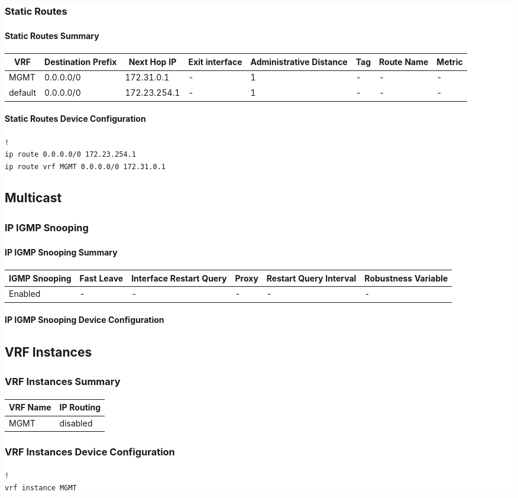 ### Static Routes

#### Static Routes Summary

| VRF | Destination Prefix | Next Hop IP | Exit interface | Administrative Distance | Tag | Route Name | Metric |
| --- | ------------------ | ----------- | -------------- | ----------------------- | --- | ---------- | ------ |
| MGMT | 0.0.0.0/0 | 172.31.0.1 | - | 1 | - | - | - |
| default | 0.0.0.0/0 | 172.23.254.1 | - | 1 | - | - | - |

#### Static Routes Device Configuration

```eos
!
ip route 0.0.0.0/0 172.23.254.1
ip route vrf MGMT 0.0.0.0/0 172.31.0.1
```

## Multicast

### IP IGMP Snooping

#### IP IGMP Snooping Summary

| IGMP Snooping | Fast Leave | Interface Restart Query | Proxy | Restart Query Interval | Robustness Variable |
| ------------- | ---------- | ----------------------- | ----- | ---------------------- | ------------------- |
| Enabled | - | - | - | - | - |

#### IP IGMP Snooping Device Configuration

```eos
```

## VRF Instances

### VRF Instances Summary

| VRF Name | IP Routing |
| -------- | ---------- |
| MGMT | disabled |

### VRF Instances Device Configuration

```eos
!
vrf instance MGMT
```
